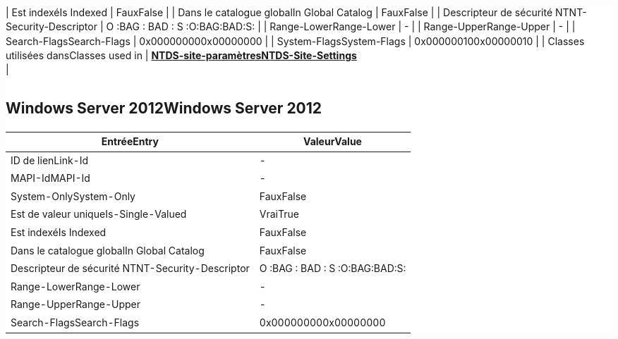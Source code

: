 | <span data-ttu-id="d80b4-255">Est indexé</span><span class="sxs-lookup"><span data-stu-id="d80b4-255">Is Indexed</span></span>             | <span data-ttu-id="d80b4-256">Faux</span><span class="sxs-lookup"><span data-stu-id="d80b4-256">False</span></span>                                                       |
| <span data-ttu-id="d80b4-257">Dans le catalogue global</span><span class="sxs-lookup"><span data-stu-id="d80b4-257">In Global Catalog</span></span>      | <span data-ttu-id="d80b4-258">Faux</span><span class="sxs-lookup"><span data-stu-id="d80b4-258">False</span></span>                                                       |
| <span data-ttu-id="d80b4-259">Descripteur de sécurité NT</span><span class="sxs-lookup"><span data-stu-id="d80b4-259">NT-Security-Descriptor</span></span> | <span data-ttu-id="d80b4-260">O :BAG : BAD : S :</span><span class="sxs-lookup"><span data-stu-id="d80b4-260">O:BAG:BAD:S:</span></span>                                                |
| <span data-ttu-id="d80b4-261">Range-Lower</span><span class="sxs-lookup"><span data-stu-id="d80b4-261">Range-Lower</span></span>            | \-                                                          |
| <span data-ttu-id="d80b4-262">Range-Upper</span><span class="sxs-lookup"><span data-stu-id="d80b4-262">Range-Upper</span></span>            | \-                                                          |
| <span data-ttu-id="d80b4-263">Search-Flags</span><span class="sxs-lookup"><span data-stu-id="d80b4-263">Search-Flags</span></span>           | <span data-ttu-id="d80b4-264">0x00000000</span><span class="sxs-lookup"><span data-stu-id="d80b4-264">0x00000000</span></span>                                                  |
| <span data-ttu-id="d80b4-265">System-Flags</span><span class="sxs-lookup"><span data-stu-id="d80b4-265">System-Flags</span></span>           | <span data-ttu-id="d80b4-266">0x00000010</span><span class="sxs-lookup"><span data-stu-id="d80b4-266">0x00000010</span></span>                                                  |
| <span data-ttu-id="d80b4-267">Classes utilisées dans</span><span class="sxs-lookup"><span data-stu-id="d80b4-267">Classes used in</span></span>        | [<span data-ttu-id="d80b4-268">**NTDS-site-paramètres**</span><span class="sxs-lookup"><span data-stu-id="d80b4-268">**NTDS-Site-Settings**</span></span>](c-ntdssitesettings.md)<br/> |



## <a name="windows-server-2012"></a><span data-ttu-id="d80b4-269">Windows Server 2012</span><span class="sxs-lookup"><span data-stu-id="d80b4-269">Windows Server 2012</span></span>



| <span data-ttu-id="d80b4-270">Entrée</span><span class="sxs-lookup"><span data-stu-id="d80b4-270">Entry</span></span> | <span data-ttu-id="d80b4-271">Valeur</span><span class="sxs-lookup"><span data-stu-id="d80b4-271">Value</span></span> |
|------------------------|-------------------------------------------------------------|
| <span data-ttu-id="d80b4-272">ID de lien</span><span class="sxs-lookup"><span data-stu-id="d80b4-272">Link-Id</span></span>                | \-                                                          |
| <span data-ttu-id="d80b4-273">MAPI-Id</span><span class="sxs-lookup"><span data-stu-id="d80b4-273">MAPI-Id</span></span>                | \-                                                          |
| <span data-ttu-id="d80b4-274">System-Only</span><span class="sxs-lookup"><span data-stu-id="d80b4-274">System-Only</span></span>            | <span data-ttu-id="d80b4-275">Faux</span><span class="sxs-lookup"><span data-stu-id="d80b4-275">False</span></span>                                                       |
| <span data-ttu-id="d80b4-276">Est de valeur unique</span><span class="sxs-lookup"><span data-stu-id="d80b4-276">Is-Single-Valued</span></span>       | <span data-ttu-id="d80b4-277">Vrai</span><span class="sxs-lookup"><span data-stu-id="d80b4-277">True</span></span>                                                        |
| <span data-ttu-id="d80b4-278">Est indexé</span><span class="sxs-lookup"><span data-stu-id="d80b4-278">Is Indexed</span></span>             | <span data-ttu-id="d80b4-279">Faux</span><span class="sxs-lookup"><span data-stu-id="d80b4-279">False</span></span>                                                       |
| <span data-ttu-id="d80b4-280">Dans le catalogue global</span><span class="sxs-lookup"><span data-stu-id="d80b4-280">In Global Catalog</span></span>      | <span data-ttu-id="d80b4-281">Faux</span><span class="sxs-lookup"><span data-stu-id="d80b4-281">False</span></span>                                                       |
| <span data-ttu-id="d80b4-282">Descripteur de sécurité NT</span><span class="sxs-lookup"><span data-stu-id="d80b4-282">NT-Security-Descriptor</span></span> | <span data-ttu-id="d80b4-283">O :BAG : BAD : S :</span><span class="sxs-lookup"><span data-stu-id="d80b4-283">O:BAG:BAD:S:</span></span>                                                |
| <span data-ttu-id="d80b4-284">Range-Lower</span><span class="sxs-lookup"><span data-stu-id="d80b4-284">Range-Lower</span></span>            | \-                                                          |
| <span data-ttu-id="d80b4-285">Range-Upper</span><span class="sxs-lookup"><span data-stu-id="d80b4-285">Range-Upper</span></span>            | \-                                                          |
| <span data-ttu-id="d80b4-286">Search-Flags</span><span class="sxs-lookup"><span data-stu-id="d80b4-286">Search-Flags</span></span>           | <span data-ttu-id="d80b4-287">0x00000000</span><span class="sxs-lookup"><span data-stu-id="d80b4-287">0x00000000</span></span>                                                  |